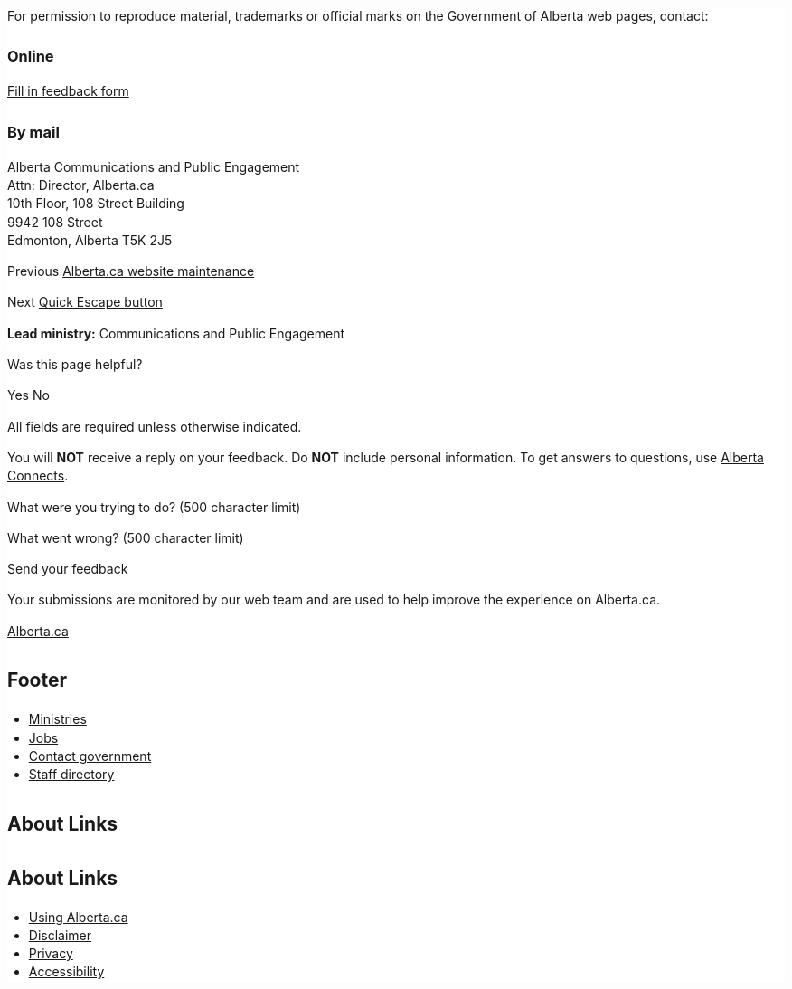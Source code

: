 For permission to reproduce material, trademarks or official marks on the Government of Alberta web pages, contact:

### Online

[Fill in feedback form](/contact.cfm)

### By mail

Alberta Communications and Public Engagement  
Attn: Director, Alberta.ca  
10th Floor, 108 Street Building  
9942 108 Street  
Edmonton, Alberta T5K 2J5

Previous [Alberta.ca website maintenance](/planned-website-maintenance)

Next [Quick Escape button](/quick-escape-button)

**Lead ministry:** Communications and Public Engagement

Was this page helpful?

Yes No

All fields are required unless otherwise indicated. 

You will **NOT** receive a reply on your feedback. Do **NOT** include personal information. To get answers to questions, use [Alberta Connects](https://www.alberta.ca/contact.cfm#forms). 

What were you trying to do? (500 character limit)

What went wrong? (500 character limit)

Send your feedback

Your submissions are monitored by our web team and are used to help improve the experience on Alberta.ca.

[Alberta.ca](/ "Home")

## Footer

  * [Ministries](/ministries)
  * [Jobs](/find-a-job)
  * [Contact government](/contact-government)
  * [Staff directory](/staff-directory.cfm)



## About Links

## About Links

  * [Using Alberta.ca](/usingthissite)
  * [Disclaimer](/disclaimer)
  * [Privacy](/privacystatement)
  * [Accessibility](/accessibility)
